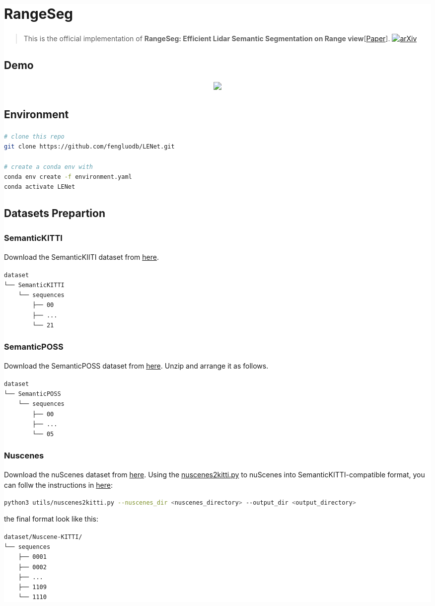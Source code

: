 # RangeSeg
> This is the official implementation of **RangeSeg: Efficient Lidar Semantic Segmentation on Range view**[[Paper](https://arxiv.org/pdf/2301.04275.pdf)]. [![arXiv](https://img.shields.io/badge/arxiv-2202.13377-b31b1b.svg)](https://arxiv.org/abs/2301.04275) 
## Demo
<p align="center"> <img src="assert/Network.png" width="100%"></a> </p>

## Environment
```sh
# clone this repo
git clone https://github.com/fengluodb/LENet.git

# create a conda env with
conda env create -f environment.yaml
conda activate LENet
```

## Datasets Prepartion
### SemanticKITTI
Download the SemanticKIITI dataset from [here](http://www.semantic-kitti.org/dataset.html#download). 
```
dataset
└── SemanticKITTI
    └── sequences
        ├── 00
        ├── ...
        └── 21
```


### SemanticPOSS
Download the SemanticPOSS dataset from [here](http://www.poss.pku.edu.cn./semanticposs.html). Unzip and arrange it as follows. 
```
dataset
└── SemanticPOSS
    └── sequences
        ├── 00
        ├── ...
        └── 05
```

### Nuscenes
Download the nuScenes dataset from [here](https://nuscenes.org/nuscenes). Using the [nuscenes2kitti.py](/utils/nuscenes2kitti.py) to nuScenes into SemanticKITTI-compatible format, you can follw the instructions in [here](https://github.com/PRBonn/nuscenes2kitti):
```sh
python3 utils/nuscenes2kitti.py --nuscenes_dir <nuscenes_directory> --output_dir <output_directory>
```
the final format look like this:
```sh
dataset/Nuscene-KITTI/
└── sequences
    ├── 0001
    ├── 0002
    ├── ...
    ├── 1109
    └── 1110
```
